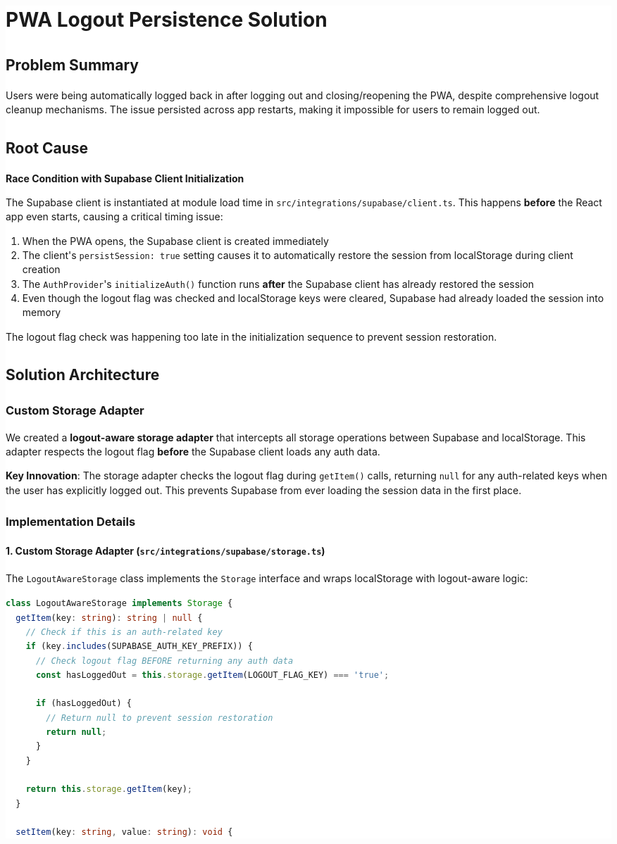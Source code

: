 # PWA Logout Persistence Solution

## Problem Summary

Users were being automatically logged back in after logging out and closing/reopening the PWA, despite comprehensive logout cleanup mechanisms. The issue persisted across app restarts, making it impossible for users to remain logged out.

## Root Cause

**Race Condition with Supabase Client Initialization**

The Supabase client is instantiated at module load time in `src/integrations/supabase/client.ts`. This happens **before** the React app even starts, causing a critical timing issue:

1. When the PWA opens, the Supabase client is created immediately
2. The client's `persistSession: true` setting causes it to automatically restore the session from localStorage during client creation
3. The `AuthProvider`'s `initializeAuth()` function runs **after** the Supabase client has already restored the session
4. Even though the logout flag was checked and localStorage keys were cleared, Supabase had already loaded the session into memory

The logout flag check was happening too late in the initialization sequence to prevent session restoration.

## Solution Architecture

### Custom Storage Adapter

We created a **logout-aware storage adapter** that intercepts all storage operations between Supabase and localStorage. This adapter respects the logout flag **before** the Supabase client loads any auth data.

**Key Innovation**: The storage adapter checks the logout flag during `getItem()` calls, returning `null` for any auth-related keys when the user has explicitly logged out. This prevents Supabase from ever loading the session data in the first place.

### Implementation Details

#### 1. Custom Storage Adapter (`src/integrations/supabase/storage.ts`)

The `LogoutAwareStorage` class implements the `Storage` interface and wraps localStorage with logout-aware logic:

```typescript
class LogoutAwareStorage implements Storage {
  getItem(key: string): string | null {
    // Check if this is an auth-related key
    if (key.includes(SUPABASE_AUTH_KEY_PREFIX)) {
      // Check logout flag BEFORE returning any auth data
      const hasLoggedOut = this.storage.getItem(LOGOUT_FLAG_KEY) === 'true';

      if (hasLoggedOut) {
        // Return null to prevent session restoration
        return null;
      }
    }

    return this.storage.getItem(key);
  }

  setItem(key: string, value: string): void {
```